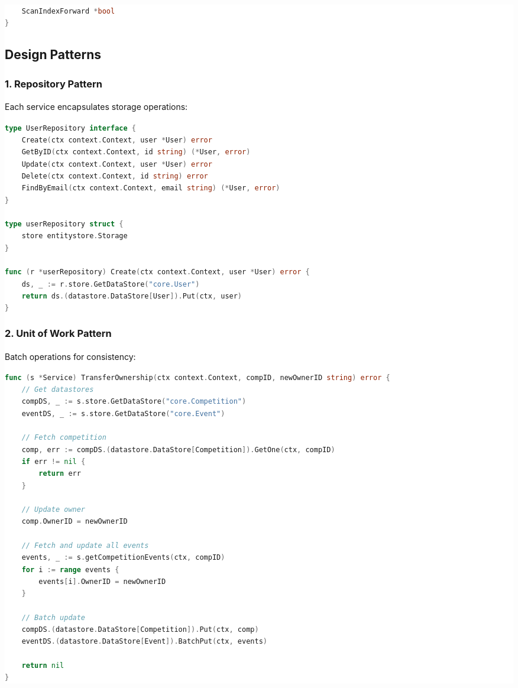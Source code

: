 ```go
    ScanIndexForward *bool
}
```

## Design Patterns

### 1. Repository Pattern

Each service encapsulates storage operations:

```go
type UserRepository interface {
    Create(ctx context.Context, user *User) error
    GetByID(ctx context.Context, id string) (*User, error)
    Update(ctx context.Context, user *User) error
    Delete(ctx context.Context, id string) error
    FindByEmail(ctx context.Context, email string) (*User, error)
}

type userRepository struct {
    store entitystore.Storage
}

func (r *userRepository) Create(ctx context.Context, user *User) error {
    ds, _ := r.store.GetDataStore("core.User")
    return ds.(datastore.DataStore[User]).Put(ctx, user)
}
```

### 2. Unit of Work Pattern

Batch operations for consistency:

```go
func (s *Service) TransferOwnership(ctx context.Context, compID, newOwnerID string) error {
    // Get datastores
    compDS, _ := s.store.GetDataStore("core.Competition")
    eventDS, _ := s.store.GetDataStore("core.Event")
    
    // Fetch competition
    comp, err := compDS.(datastore.DataStore[Competition]).GetOne(ctx, compID)
    if err != nil {
        return err
    }
    
    // Update owner
    comp.OwnerID = newOwnerID
    
    // Fetch and update all events
    events, _ := s.getCompetitionEvents(ctx, compID)
    for i := range events {
        events[i].OwnerID = newOwnerID
    }
    
    // Batch update
    compDS.(datastore.DataStore[Competition]).Put(ctx, comp)
    eventDS.(datastore.DataStore[Event]).BatchPut(ctx, events)
    
    return nil
}
```
